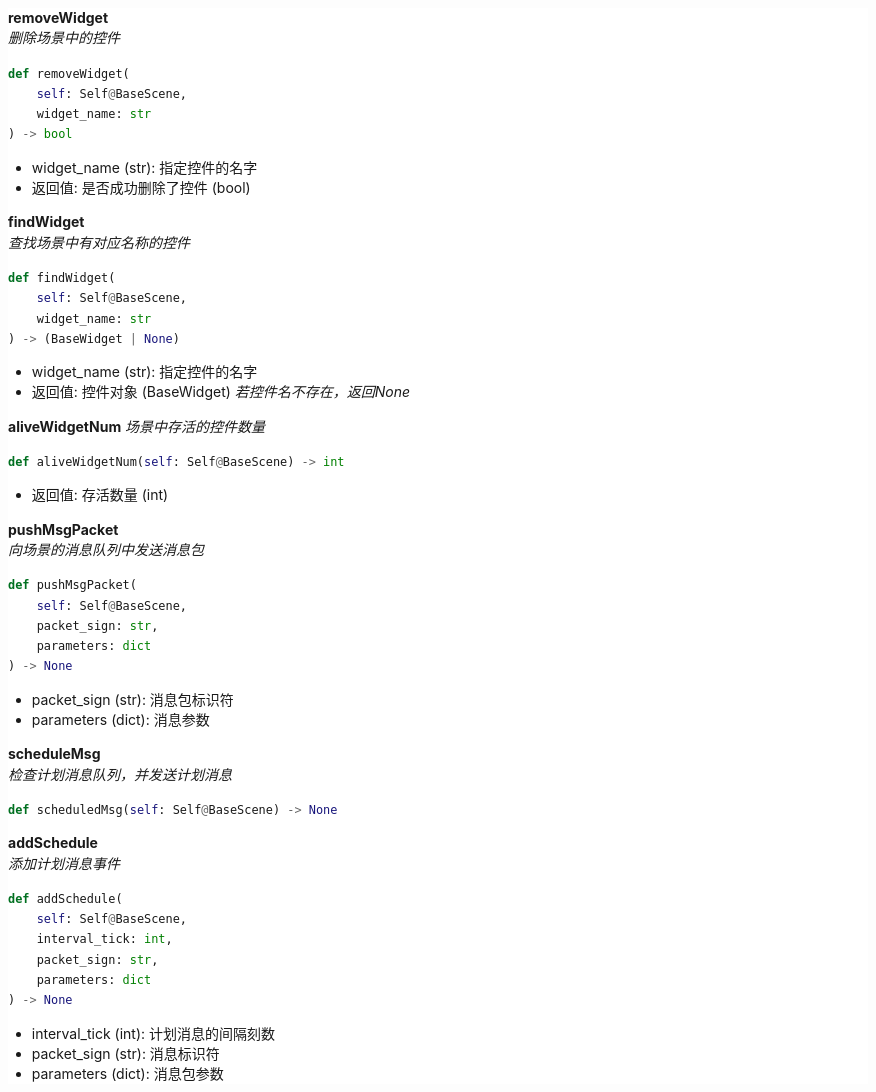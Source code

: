 **removeWidget**  
*删除场景中的控件*  
```python
def removeWidget(
    self: Self@BaseScene,
    widget_name: str
) -> bool
```
- widget_name (str): 指定控件的名字
- 返回值: 是否成功删除了控件 (bool)  

**findWidget**  
*查找场景中有对应名称的控件*  
```python
def findWidget(
    self: Self@BaseScene,
    widget_name: str
) -> (BaseWidget | None)
```
- widget_name (str): 指定控件的名字
- 返回值: 控件对象 (BaseWidget) *若控件名不存在，返回None*  

**aliveWidgetNum**
*场景中存活的控件数量*  
```python
def aliveWidgetNum(self: Self@BaseScene) -> int
```
- 返回值: 存活数量 (int)

**pushMsgPacket**  
*向场景的消息队列中发送消息包*  
```python
def pushMsgPacket(
    self: Self@BaseScene,
    packet_sign: str,
    parameters: dict
) -> None
```
- packet_sign (str): 消息包标识符  
- parameters (dict): 消息参数

**scheduleMsg**  
*检查计划消息队列，并发送计划消息*  
```python
def scheduledMsg(self: Self@BaseScene) -> None
```

**addSchedule**  
*添加计划消息事件*  
```python
def addSchedule(
    self: Self@BaseScene,
    interval_tick: int,
    packet_sign: str,
    parameters: dict
) -> None
```
- interval_tick (int): 计划消息的间隔刻数
- packet_sign (str): 消息标识符
- parameters (dict): 消息包参数
